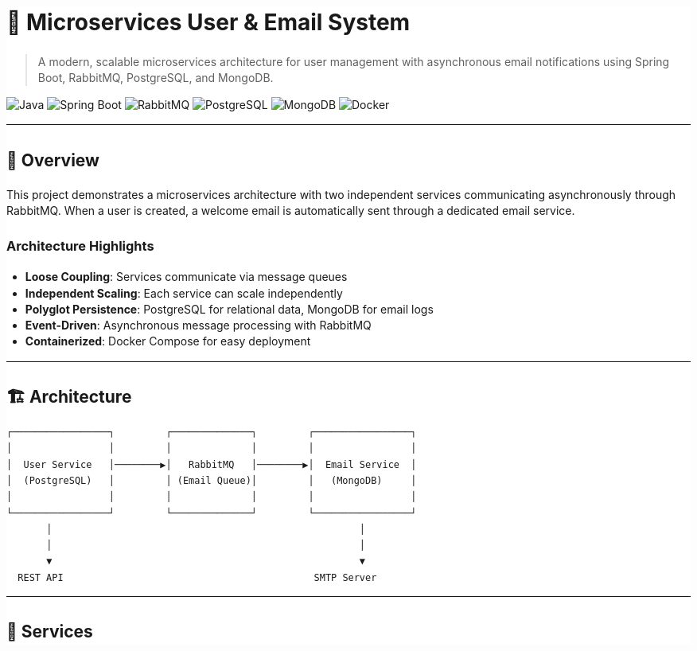 # 📧 Microservices User & Email System

> A modern, scalable microservices architecture for user management with asynchronous email notifications using Spring Boot, RabbitMQ, PostgreSQL, and MongoDB.

![Java](https://img.shields.io/badge/Java-17-orange?style=for-the-badge&logo=java)
![Spring Boot](https://img.shields.io/badge/Spring%20Boot-3.5.6-brightgreen?style=for-the-badge&logo=springboot)
![RabbitMQ](https://img.shields.io/badge/RabbitMQ-Message%20Broker-orange?style=for-the-badge&logo=rabbitmq)
![PostgreSQL](https://img.shields.io/badge/PostgreSQL-14-blue?style=for-the-badge&logo=postgresql)
![MongoDB](https://img.shields.io/badge/MongoDB-7-green?style=for-the-badge&logo=mongodb)
![Docker](https://img.shields.io/badge/Docker-Compose-blue?style=for-the-badge&logo=docker)

---

## 🎯 Overview

This project demonstrates a microservices architecture with two independent services communicating asynchronously through RabbitMQ. When a user is created, a welcome email is automatically sent through a dedicated email service.

### Architecture Highlights

- **Loose Coupling**: Services communicate via message queues
- **Independent Scaling**: Each service can scale independently
- **Polyglot Persistence**: PostgreSQL for relational data, MongoDB for email logs
- **Event-Driven**: Asynchronous message processing with RabbitMQ
- **Containerized**: Docker Compose for easy deployment

---

## 🏗️ Architecture

```
┌─────────────────┐         ┌──────────────┐         ┌─────────────────┐
│                 │         │              │         │                 │
│  User Service   │────────▶│   RabbitMQ   │────────▶│  Email Service  │
│  (PostgreSQL)   │         │ (Email Queue)│         │   (MongoDB)     │
│                 │         │              │         │                 │
└─────────────────┘         └──────────────┘         └─────────────────┘
       │                                                      │
       │                                                      │
       ▼                                                      ▼
  REST API                                            SMTP Server
```

---

## 🚀 Services
